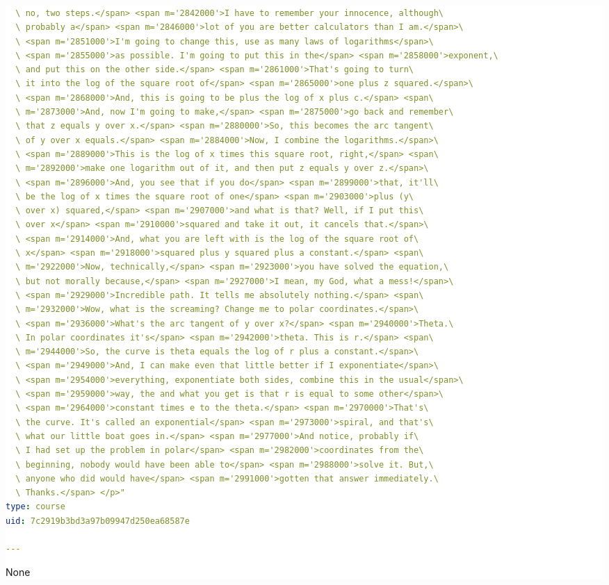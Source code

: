 ```yaml
  \ no, two steps.</span> <span m='2842000'>I have to remember your innocence, although\
  \ probably a</span> <span m='2846000'>lot of you are better calculators than I am.</span>\
  \ <span m='2851000'>I'm going to change this, use as many laws of logarithms</span>\
  \ <span m='2855000'>as possible. I'm going to put this in the</span> <span m='2858000'>exponent,\
  \ and put this on the other side.</span> <span m='2861000'>That's going to turn\
  \ it into the log of the square root of</span> <span m='2865000'>one plus z squared.</span>\
  \ <span m='2868000'>And, this is going to be plus the log of x plus c.</span> <span\
  \ m='2873000'>And, now I'm going to make,</span> <span m='2875000'>go back and remember\
  \ that z equals y over x.</span> <span m='2880000'>So, this becomes the arc tangent\
  \ of y over x equals.</span> <span m='2884000'>Now, I combine the logarithms.</span>\
  \ <span m='2889000'>This is the log of x times this square root, right,</span> <span\
  \ m='2892000'>make one logarithm out of it, and then put z equals y over z.</span>\
  \ <span m='2896000'>And, you see that if you do</span> <span m='2899000'>that, it'll\
  \ be the log of x times the square root of one</span> <span m='2903000'>plus (y\
  \ over x) squared,</span> <span m='2907000'>and what is that? Well, if I put this\
  \ over x</span> <span m='2910000'>squared and take it out, it cancels that.</span>\
  \ <span m='2914000'>And, what you are left with is the log of the square root of\
  \ x</span> <span m='2918000'>squared plus y squared plus a constant.</span> <span\
  \ m='2922000'>Now, technically,</span> <span m='2923000'>you have solved the equation,\
  \ but not morally because,</span> <span m='2927000'>I mean, my God, what a mess!</span>\
  \ <span m='2929000'>Incredible path. It tells me absolutely nothing.</span> <span\
  \ m='2932000'>Wow, what is the screaming? Change me to polar coordinates.</span>\
  \ <span m='2936000'>What's the arc tangent of y over x?</span> <span m='2940000'>Theta.\
  \ In polar coordinates it's</span> <span m='2942000'>theta. This is r.</span> <span\
  \ m='2944000'>So, the curve is theta equals the log of r plus a constant.</span>\
  \ <span m='2949000'>And, I can make even that little better if I exponentiate</span>\
  \ <span m='2954000'>everything, exponentiate both sides, combine this in the usual</span>\
  \ <span m='2959000'>way, the and what you get is that r is equal to some other</span>\
  \ <span m='2964000'>constant times e to the theta.</span> <span m='2970000'>That's\
  \ the curve. It's called an exponential</span> <span m='2973000'>spiral, and that's\
  \ what our little boat goes in.</span> <span m='2977000'>And notice, probably if\
  \ I had set up the problem in polar</span> <span m='2982000'>coordinates from the\
  \ beginning, nobody would have been able to</span> <span m='2988000'>solve it. But,\
  \ anyone who did would have</span> <span m='2991000'>gotten that answer immediately.\
  \ Thanks.</span> </p>"
type: course
uid: 7c2919b3bd3a97b09947d250ea68587e

---
```

None